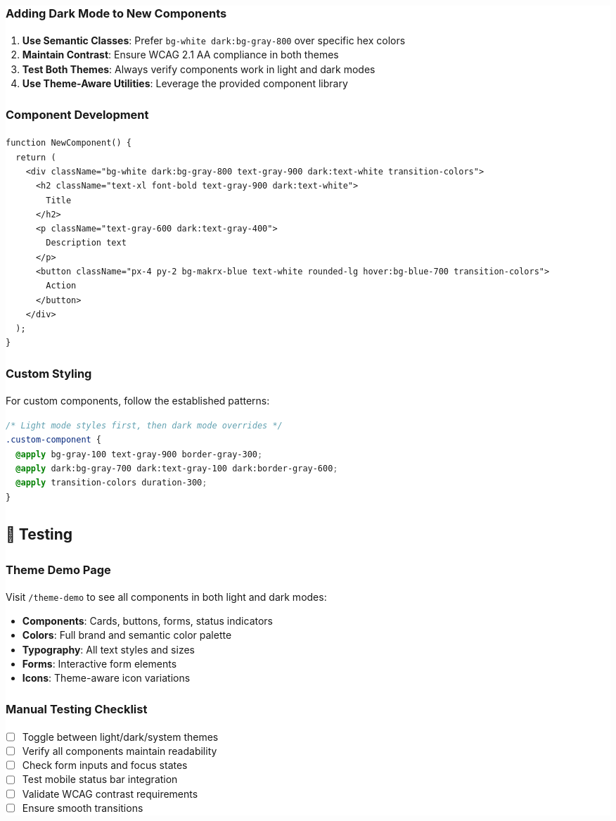 ### Adding Dark Mode to New Components

1. **Use Semantic Classes**: Prefer `bg-white dark:bg-gray-800` over specific hex colors
2. **Maintain Contrast**: Ensure WCAG 2.1 AA compliance in both themes
3. **Test Both Themes**: Always verify components work in light and dark modes
4. **Use Theme-Aware Utilities**: Leverage the provided component library

### Component Development
```tsx
function NewComponent() {
  return (
    <div className="bg-white dark:bg-gray-800 text-gray-900 dark:text-white transition-colors">
      <h2 className="text-xl font-bold text-gray-900 dark:text-white">
        Title
      </h2>
      <p className="text-gray-600 dark:text-gray-400">
        Description text
      </p>
      <button className="px-4 py-2 bg-makrx-blue text-white rounded-lg hover:bg-blue-700 transition-colors">
        Action
      </button>
    </div>
  );
}
```

### Custom Styling
For custom components, follow the established patterns:

```css
/* Light mode styles first, then dark mode overrides */
.custom-component {
  @apply bg-gray-100 text-gray-900 border-gray-300;
  @apply dark:bg-gray-700 dark:text-gray-100 dark:border-gray-600;
  @apply transition-colors duration-300;
}
```

## 🧪 Testing

### Theme Demo Page
Visit `/theme-demo` to see all components in both light and dark modes:

- **Components**: Cards, buttons, forms, status indicators
- **Colors**: Full brand and semantic color palette
- **Typography**: All text styles and sizes
- **Forms**: Interactive form elements
- **Icons**: Theme-aware icon variations

### Manual Testing Checklist
- [ ] Toggle between light/dark/system themes
- [ ] Verify all components maintain readability
- [ ] Check form inputs and focus states
- [ ] Test mobile status bar integration
- [ ] Validate WCAG contrast requirements
- [ ] Ensure smooth transitions
